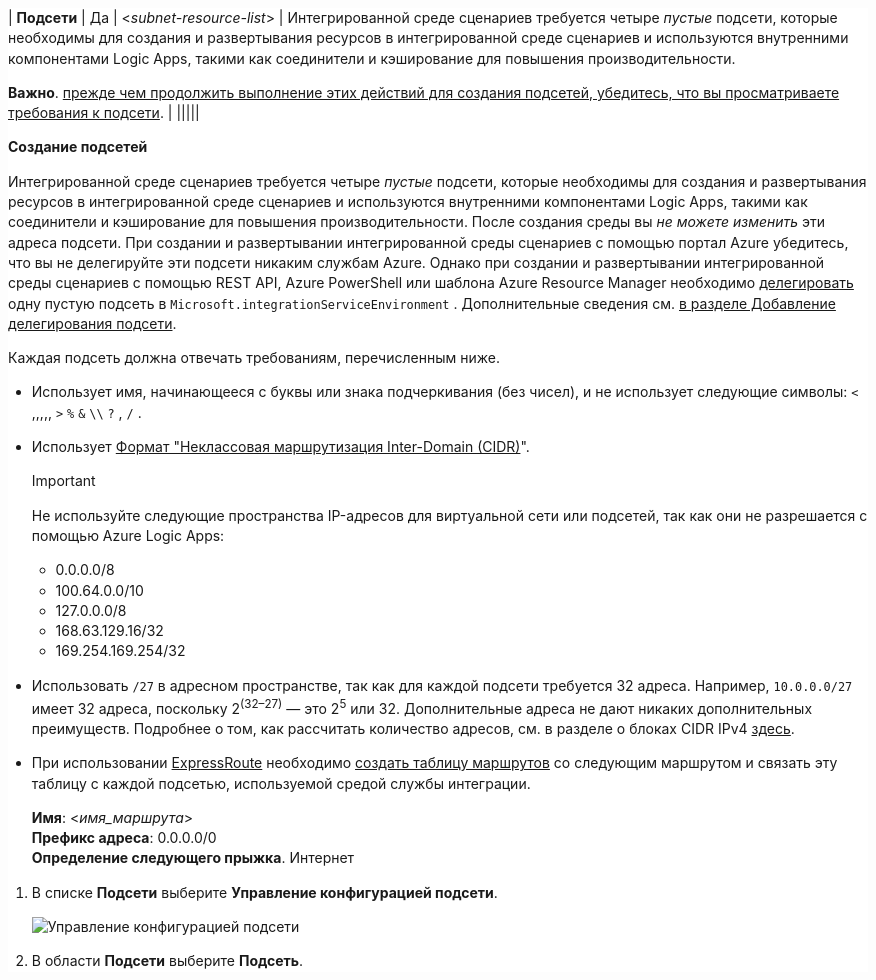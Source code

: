    | **Подсети** | Да | <*subnet-resource-list*> | Интегрированной среде сценариев требуется четыре *пустые* подсети, которые необходимы для создания и развертывания ресурсов в интегрированной среде сценариев и используются внутренними компонентами Logic Apps, такими как соединители и кэширование для повышения производительности. <p>**Важно**. [прежде чем продолжить выполнение этих действий для создания подсетей, убедитесь, что вы просматриваете требования к подсети](#create-subnet). |
   |||||

   <a name="create-subnet"></a>

   **Создание подсетей**

   Интегрированной среде сценариев требуется четыре *пустые* подсети, которые необходимы для создания и развертывания ресурсов в интегрированной среде сценариев и используются внутренними компонентами Logic Apps, такими как соединители и кэширование для повышения производительности. После создания среды вы *не можете изменить* эти адреса подсети. При создании и развертывании интегрированной среды сценариев с помощью портал Azure убедитесь, что вы не делегируйте эти подсети никаким службам Azure. Однако при создании и развертывании интегрированной среды сценариев с помощью REST API, Azure PowerShell или шаблона Azure Resource Manager необходимо [делегировать](../virtual-network/manage-subnet-delegation.md) одну пустую подсеть в `Microsoft.integrationServiceEnvironment` . Дополнительные сведения см. [в разделе Добавление делегирования подсети](../virtual-network/manage-subnet-delegation.md).

   Каждая подсеть должна отвечать требованиям, перечисленным ниже.

   * Использует имя, начинающееся с буквы или знака подчеркивания (без чисел), и не использует следующие символы: `<` ,,,,, `>` `%` `&` `\\` `?` , `/` .

   * Использует [Формат "Неклассовая маршрутизация Inter-Domain (CIDR)](https://en.wikipedia.org/wiki/Classless_Inter-Domain_Routing)".
   
     > [!IMPORTANT]
     >
     > Не используйте следующие пространства IP-адресов для виртуальной сети или подсетей, так как они не разрешается с помощью Azure Logic Apps:<p>
     > 
     > * 0.0.0.0/8
     > * 100.64.0.0/10
     > * 127.0.0.0/8
     > * 168.63.129.16/32
     > * 169.254.169.254/32

   * Использовать `/27` в адресном пространстве, так как для каждой подсети требуется 32 адреса. Например, `10.0.0.0/27` имеет 32 адреса, поскольку 2<sup>(32–27)</sup> — это 2<sup>5</sup> или 32. Дополнительные адреса не дают никаких дополнительных преимуществ. Подробнее о том, как рассчитать количество адресов, см. в разделе о блоках CIDR IPv4 [здесь](https://en.wikipedia.org/wiki/Classless_Inter-Domain_Routing#IPv4_CIDR_blocks).

   * При использовании [ExpressRoute](../expressroute/expressroute-introduction.md) необходимо [создать таблицу маршрутов](../virtual-network/manage-route-table.md) со следующим маршрутом и связать эту таблицу с каждой подсетью, используемой средой службы интеграции.

     **Имя**: <*имя_маршрута*><br>
     **Префикс адреса**: 0.0.0.0/0<br>
     **Определение следующего прыжка**. Интернет

   1. В списке **Подсети** выберите **Управление конфигурацией подсети**.

      ![Управление конфигурацией подсети](./media/connect-virtual-network-vnet-isolated-environment/manage-subnet-configuration.png)

   1. В области **Подсети** выберите **Подсеть**.
